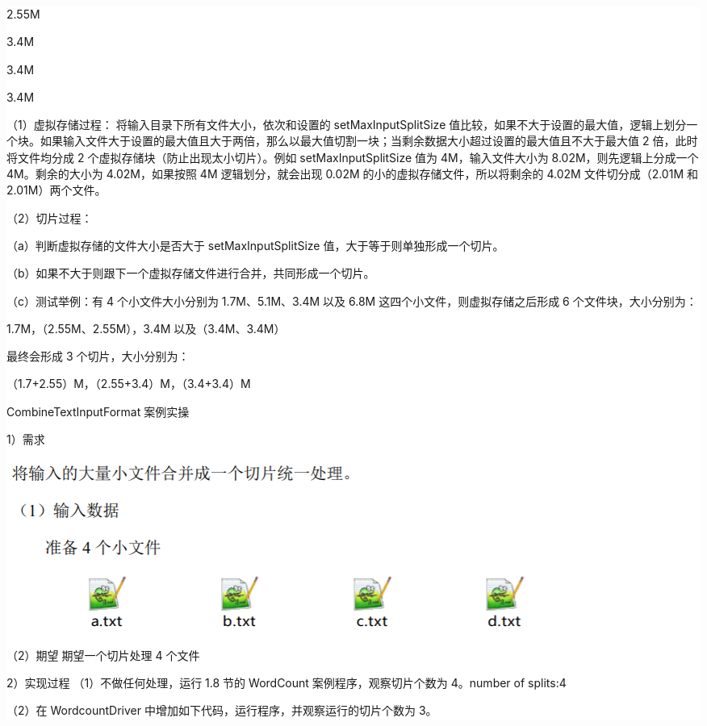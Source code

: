 2.55M

3.4M

3.4M

3.4M



（1）虚拟存储过程：
将输入目录下所有文件大小，依次和设置的 setMaxInputSplitSize 值比较，如果不大于设置的最大值，逻辑上划分一个块。如果输入文件大于设置的最大值且大于两倍，那么以最大值切割一块；当剩余数据大小超过设置的最大值且不大于最大值 2 倍，此时将文件均分成 2 个虚拟存储块（防止出现太小切片）。例如 setMaxInputSplitSize 值为 4M，输入文件大小为 8.02M，则先逻辑上分成一个4M。剩余的大小为 4.02M，如果按照 4M 逻辑划分，就会出现 0.02M 的小的虚拟存储文件，所以将剩余的 4.02M 文件切分成（2.01M 和 2.01M）两个文件。



（2）切片过程：

（a）判断虚拟存储的文件大小是否大于 setMaxInputSplitSize 值，大于等于则单独形成一个切片。

（b）如果不大于则跟下一个虚拟存储文件进行合并，共同形成一个切片。

（c）测试举例：有 4 个小文件大小分别为 1.7M、5.1M、3.4M 以及 6.8M 这四个小文件，则虚拟存储之后形成 6 个文件块，大小分别为：

1.7M，（2.55M、2.55M），3.4M 以及（3.4M、3.4M）



最终会形成 3 个切片，大小分别为：

（1.7+2.55）M，（2.55+3.4）M，（3.4+3.4）M



CombineTextInputFormat 案例实操

1）需求

![image-20211101172726875](Images/image-20211101172726875.png)





（2）期望
期望一个切片处理 4 个文件

2）实现过程
（1）不做任何处理，运行 1.8 节的 WordCount 案例程序，观察切片个数为 4。number of splits:4 

（2）在 WordcountDriver 中增加如下代码，运行程序，并观察运行的切片个数为 3。
